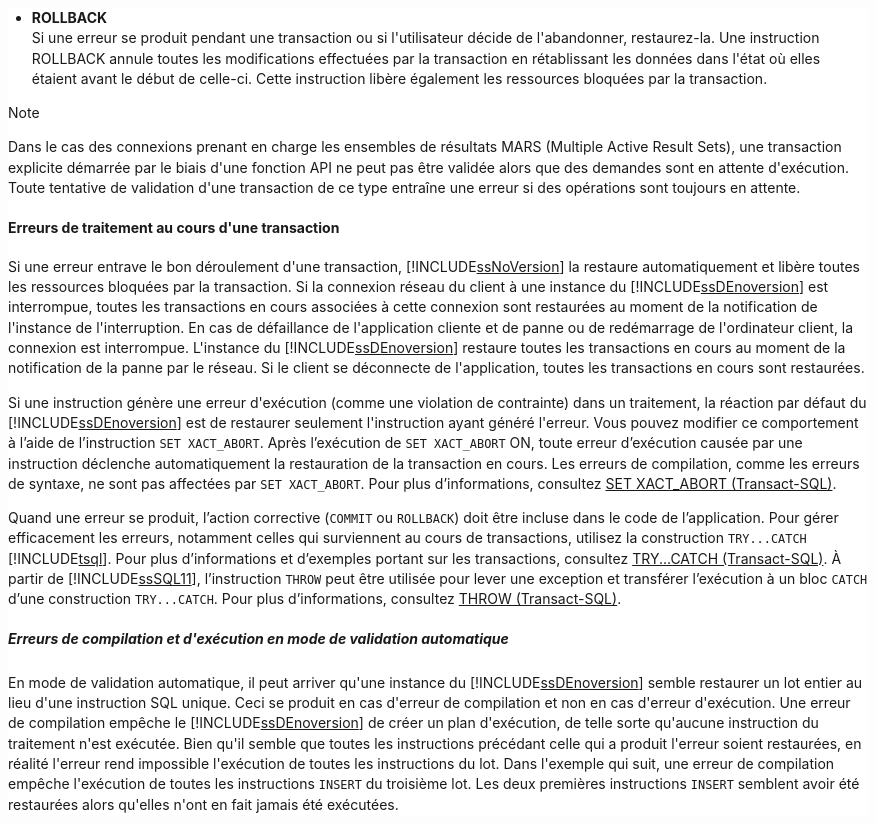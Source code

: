 -  **ROLLBACK**  
   Si une erreur se produit pendant une transaction ou si l'utilisateur décide de l'abandonner, restaurez-la. Une instruction ROLLBACK annule toutes les modifications effectuées par la transaction en rétablissant les données dans l'état où elles étaient avant le début de celle-ci. Cette instruction libère également les ressources bloquées par la transaction.  
  
> [!NOTE]  
> Dans le cas des  connexions prenant en charge les ensembles de résultats MARS (Multiple Active Result Sets), une transaction explicite démarrée par le biais d'une fonction API ne peut pas être validée alors que des demandes sont en attente d'exécution. Toute tentative de validation d'une transaction de ce type entraîne une erreur si des opérations sont toujours en attente.  
  
#### <a name="errors-during-transaction-processing"></a>Erreurs de traitement au cours d'une transaction  
 Si une erreur entrave le bon déroulement d'une transaction, [!INCLUDE[ssNoVersion](../includes/ssnoversion-md.md)] la restaure automatiquement et libère toutes les ressources bloquées par la transaction. Si la connexion réseau du client à une instance du [!INCLUDE[ssDEnoversion](../includes/ssdenoversion-md.md)] est interrompue, toutes les transactions en cours associées à cette connexion sont restaurées au moment de la notification de l'instance de l'interruption. En cas de défaillance de l'application cliente et de panne ou de redémarrage de l'ordinateur client, la connexion est interrompue. L'instance du [!INCLUDE[ssDEnoversion](../includes/ssdenoversion-md.md)] restaure toutes les transactions en cours au moment de la notification de la panne par le réseau. Si le client se déconnecte de l'application, toutes les transactions en cours sont restaurées.  
  
 Si une instruction génère une erreur d'exécution (comme une violation de contrainte) dans un traitement, la réaction par défaut du [!INCLUDE[ssDEnoversion](../includes/ssdenoversion-md.md)] est de restaurer seulement l'instruction ayant généré l'erreur. Vous pouvez modifier ce comportement à l’aide de l’instruction `SET XACT_ABORT`. Après l’exécution de `SET XACT_ABORT` ON, toute erreur d’exécution causée par une instruction déclenche automatiquement la restauration de la transaction en cours. Les erreurs de compilation, comme les erreurs de syntaxe, ne sont pas affectées par `SET XACT_ABORT`. Pour plus d’informations, consultez [SET XACT_ABORT &#40;Transact-SQL&#41;](../t-sql/statements/set-xact-abort-transact-sql.md).  
  
 Quand une erreur se produit, l’action corrective (`COMMIT` ou `ROLLBACK`) doit être incluse dans le code de l’application. Pour gérer efficacement les erreurs, notamment celles qui surviennent au cours de transactions, utilisez la construction `TRY...CATCH` [!INCLUDE[tsql](../includes/tsql-md.md)]. Pour plus d’informations et d’exemples portant sur les transactions, consultez [TRY...CATCH &#40;Transact-SQL&#41;](../t-sql/language-elements/try-catch-transact-sql.md). À partir de [!INCLUDE[ssSQL11](../includes/sssql11-md.md)], l’instruction `THROW` peut être utilisée pour lever une exception et transférer l’exécution à un bloc `CATCH` d’une construction `TRY...CATCH`. Pour plus d’informations, consultez [THROW &#40;Transact-SQL&#41;](../t-sql/language-elements/throw-transact-sql.md).  
  
##### <a name="compile-and-run-time-errors-in-autocommit-mode"></a>Erreurs de compilation et d'exécution en mode de validation automatique  
 En mode de validation automatique, il peut arriver qu'une instance du [!INCLUDE[ssDEnoversion](../includes/ssdenoversion-md.md)] semble restaurer un lot entier au lieu d'une instruction SQL unique. Ceci se produit en cas d'erreur de compilation et non en cas d'erreur d'exécution. Une erreur de compilation empêche le [!INCLUDE[ssDEnoversion](../includes/ssdenoversion-md.md)] de créer un plan d'exécution, de telle sorte qu'aucune instruction du traitement n'est exécutée. Bien qu'il semble que toutes les instructions précédant celle qui a produit l'erreur soient restaurées, en réalité l'erreur rend impossible l'exécution de toutes les instructions du lot. Dans l'exemple qui suit, une erreur de compilation empêche l'exécution de toutes les instructions `INSERT` du troisième lot. Les deux premières instructions `INSERT` semblent avoir été restaurées alors qu'elles n'ont en fait jamais été exécutées.  
  